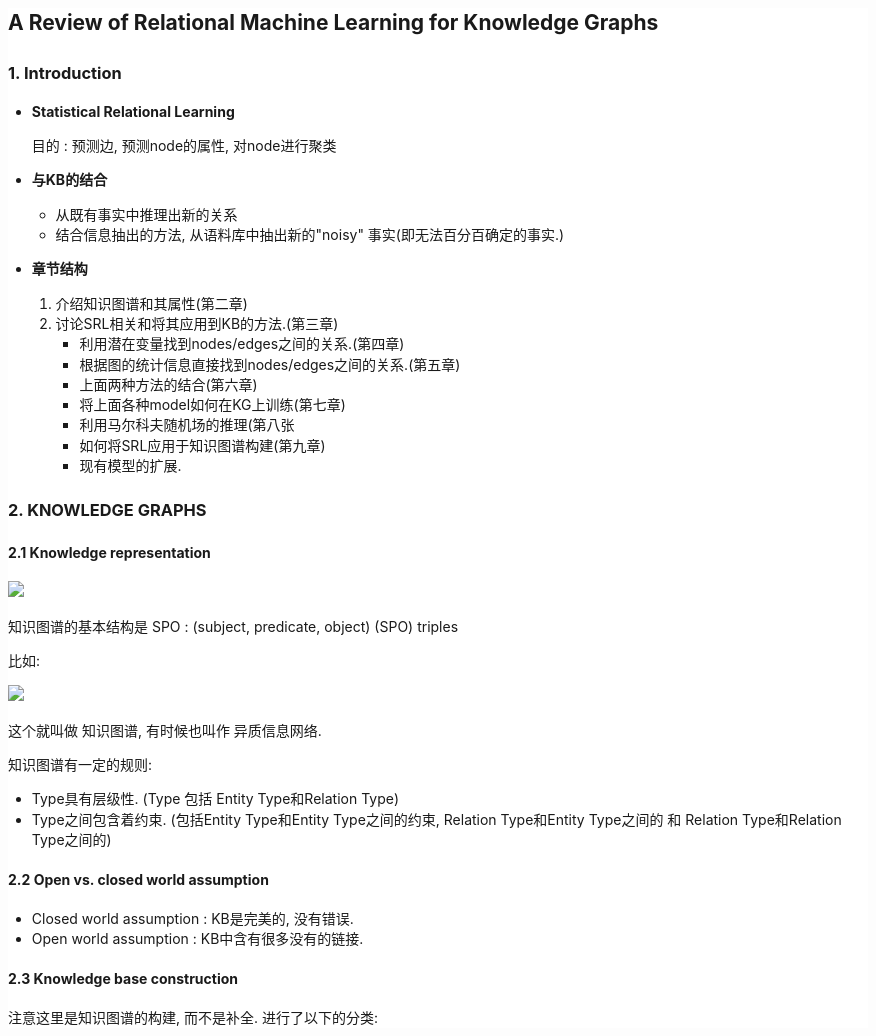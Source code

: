 ## A Review of Relational Machine Learning for Knowledge Graphs


### 1. Introduction

- **Statistical Relational Learning**

  目的 : 预测边, 预测node的属性, 对node进行聚类

- **与KB的结合**

  - 从既有事实中推理出新的关系
  - 结合信息抽出的方法, 从语料库中抽出新的"noisy" 事实(即无法百分百确定的事实.)

- **章节结构**

  1. 介绍知识图谱和其属性(第二章)
  2. 讨论SRL相关和将其应用到KB的方法.(第三章)
     - 利用潜在变量找到nodes/edges之间的关系.(第四章)
     - 根据图的统计信息直接找到nodes/edges之间的关系.(第五章)
     - 上面两种方法的结合(第六章)
     - 将上面各种model如何在KG上训练(第七章)
     - 利用马尔科夫随机场的推理(第八张
     - 如何将SRL应用于知识图谱构建(第九章)
     - 现有模型的扩展.

### 2. KNOWLEDGE GRAPHS

#### 2.1 Knowledge representation

![](./pictures/1)

知识图谱的基本结构是 SPO : (subject, predicate, object) (SPO) triples

比如:

![](./pictures/2)

这个就叫做 知识图谱, 有时候也叫作 异质信息网络. 

知识图谱有一定的规则:

- Type具有层级性. (Type 包括 Entity Type和Relation Type)
- Type之间包含着约束. (包括Entity Type和Entity Type之间的约束, Relation Type和Entity Type之间的 和 Relation Type和Relation Type之间的)

#### 2.2  Open vs. closed world assumption

- Closed world assumption : KB是完美的, 没有错误.
- Open world assumption : KB中含有很多没有的链接.

#### 2.3 Knowledge base construction

注意这里是知识图谱的构建, 而不是补全. 进行了以下的分类:
